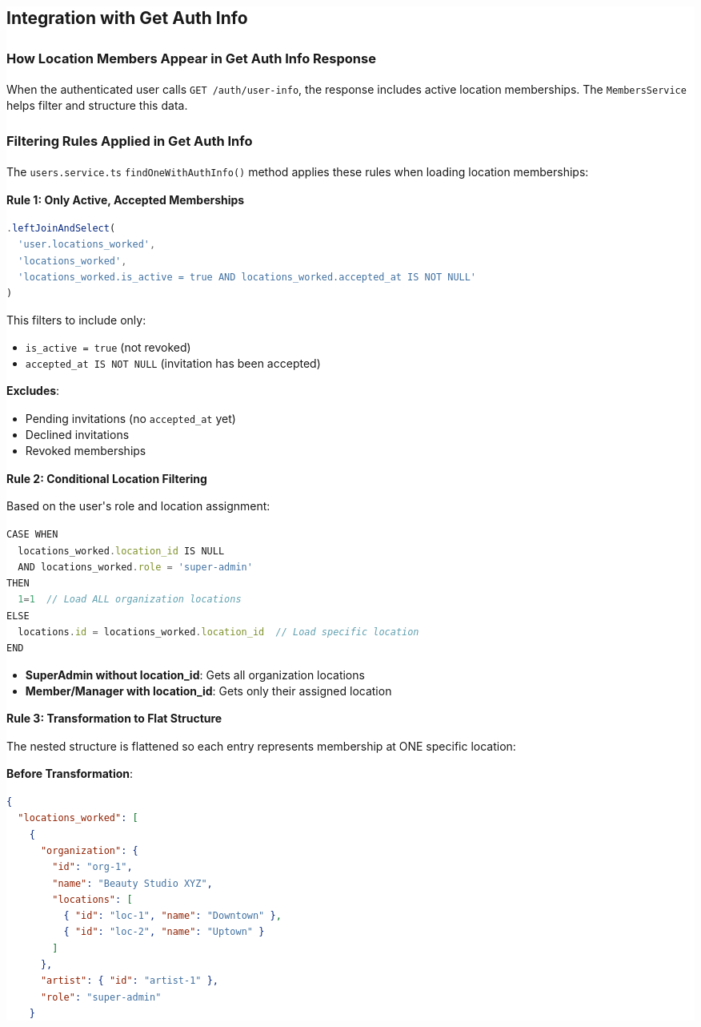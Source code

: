 
## Integration with Get Auth Info

### How Location Members Appear in Get Auth Info Response

When the authenticated user calls `GET /auth/user-info`, the response includes active location memberships. The `MembersService` helps filter and structure this data.

### Filtering Rules Applied in Get Auth Info

The `users.service.ts` `findOneWithAuthInfo()` method applies these rules when loading location memberships:

**Rule 1: Only Active, Accepted Memberships**
```typescript
.leftJoinAndSelect(
  'user.locations_worked',
  'locations_worked',
  'locations_worked.is_active = true AND locations_worked.accepted_at IS NOT NULL'
)
```

This filters to include only:
- `is_active = true` (not revoked)
- `accepted_at IS NOT NULL` (invitation has been accepted)

**Excludes**:
- Pending invitations (no `accepted_at` yet)
- Declined invitations
- Revoked memberships

**Rule 2: Conditional Location Filtering**

Based on the user's role and location assignment:

```typescript
CASE WHEN 
  locations_worked.location_id IS NULL 
  AND locations_worked.role = 'super-admin' 
THEN 
  1=1  // Load ALL organization locations
ELSE 
  locations.id = locations_worked.location_id  // Load specific location
END
```

- **SuperAdmin without location_id**: Gets all organization locations
- **Member/Manager with location_id**: Gets only their assigned location

**Rule 3: Transformation to Flat Structure**

The nested structure is flattened so each entry represents membership at ONE specific location:

**Before Transformation**:
```json
{
  "locations_worked": [
    {
      "organization": {
        "id": "org-1",
        "name": "Beauty Studio XYZ",
        "locations": [
          { "id": "loc-1", "name": "Downtown" },
          { "id": "loc-2", "name": "Uptown" }
        ]
      },
      "artist": { "id": "artist-1" },
      "role": "super-admin"
    }
```